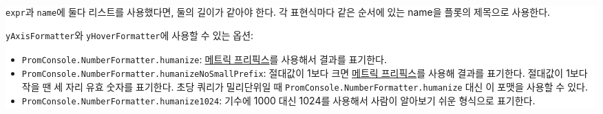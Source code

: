 `expr`과 `name`에 둘다 리스트를 사용했다면, 둘의 길이가 같아야 한다. 각 표현식마다 같은 순서에 있는 name을 플롯의 제목으로 사용한다.

`yAxisFormatter`와 `yHoverFormatter`에 사용할 수 있는 옵션:

- `PromConsole.NumberFormatter.humanize`: [메트릭 프리픽스](https://en.wikipedia.org/wiki/Metric_prefix)를 사용해서 결과를 표기한다.
- `PromConsole.NumberFormatter.humanizeNoSmallPrefix`: 절대값이 1보다 크면 [메트릭 프리픽스](https://en.wikipedia.org/wiki/Metric_prefix)를 사용해 결과를 표기한다. 절대값이 1보다 작을 땐 세 자리 유효 숫자를 표기한다. 초당 쿼리가 밀리단위일 때 `PromConsole.NumberFormatter.humanize` 대신 이 포맷을 사용할 수 있다.
- `PromConsole.NumberFormatter.humanize1024`: 기수에 1000 대신 1024를 사용해서 사람이 알아보기 쉬운 형식으로 표기한다. 

